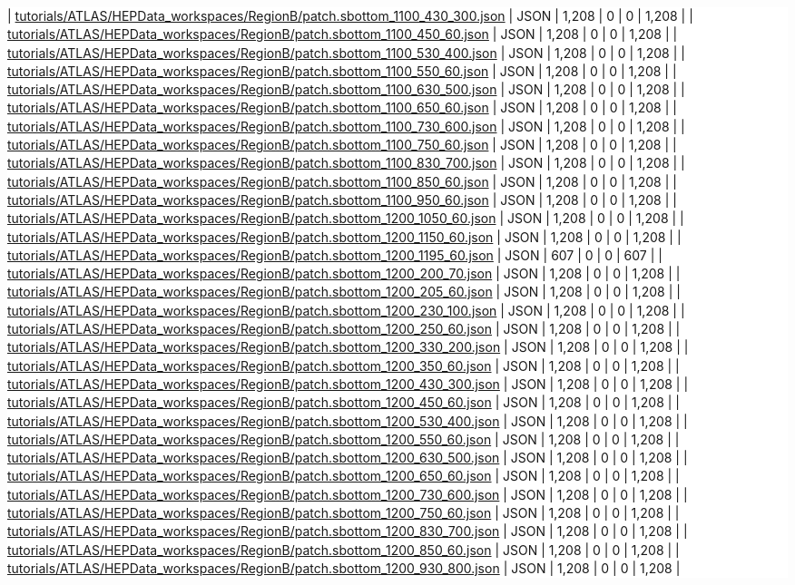| [tutorials/ATLAS/HEPData_workspaces/RegionB/patch.sbottom_1100_430_300.json](/tutorials/ATLAS/HEPData_workspaces/RegionB/patch.sbottom_1100_430_300.json) | JSON | 1,208 | 0 | 0 | 1,208 |
| [tutorials/ATLAS/HEPData_workspaces/RegionB/patch.sbottom_1100_450_60.json](/tutorials/ATLAS/HEPData_workspaces/RegionB/patch.sbottom_1100_450_60.json) | JSON | 1,208 | 0 | 0 | 1,208 |
| [tutorials/ATLAS/HEPData_workspaces/RegionB/patch.sbottom_1100_530_400.json](/tutorials/ATLAS/HEPData_workspaces/RegionB/patch.sbottom_1100_530_400.json) | JSON | 1,208 | 0 | 0 | 1,208 |
| [tutorials/ATLAS/HEPData_workspaces/RegionB/patch.sbottom_1100_550_60.json](/tutorials/ATLAS/HEPData_workspaces/RegionB/patch.sbottom_1100_550_60.json) | JSON | 1,208 | 0 | 0 | 1,208 |
| [tutorials/ATLAS/HEPData_workspaces/RegionB/patch.sbottom_1100_630_500.json](/tutorials/ATLAS/HEPData_workspaces/RegionB/patch.sbottom_1100_630_500.json) | JSON | 1,208 | 0 | 0 | 1,208 |
| [tutorials/ATLAS/HEPData_workspaces/RegionB/patch.sbottom_1100_650_60.json](/tutorials/ATLAS/HEPData_workspaces/RegionB/patch.sbottom_1100_650_60.json) | JSON | 1,208 | 0 | 0 | 1,208 |
| [tutorials/ATLAS/HEPData_workspaces/RegionB/patch.sbottom_1100_730_600.json](/tutorials/ATLAS/HEPData_workspaces/RegionB/patch.sbottom_1100_730_600.json) | JSON | 1,208 | 0 | 0 | 1,208 |
| [tutorials/ATLAS/HEPData_workspaces/RegionB/patch.sbottom_1100_750_60.json](/tutorials/ATLAS/HEPData_workspaces/RegionB/patch.sbottom_1100_750_60.json) | JSON | 1,208 | 0 | 0 | 1,208 |
| [tutorials/ATLAS/HEPData_workspaces/RegionB/patch.sbottom_1100_830_700.json](/tutorials/ATLAS/HEPData_workspaces/RegionB/patch.sbottom_1100_830_700.json) | JSON | 1,208 | 0 | 0 | 1,208 |
| [tutorials/ATLAS/HEPData_workspaces/RegionB/patch.sbottom_1100_850_60.json](/tutorials/ATLAS/HEPData_workspaces/RegionB/patch.sbottom_1100_850_60.json) | JSON | 1,208 | 0 | 0 | 1,208 |
| [tutorials/ATLAS/HEPData_workspaces/RegionB/patch.sbottom_1100_950_60.json](/tutorials/ATLAS/HEPData_workspaces/RegionB/patch.sbottom_1100_950_60.json) | JSON | 1,208 | 0 | 0 | 1,208 |
| [tutorials/ATLAS/HEPData_workspaces/RegionB/patch.sbottom_1200_1050_60.json](/tutorials/ATLAS/HEPData_workspaces/RegionB/patch.sbottom_1200_1050_60.json) | JSON | 1,208 | 0 | 0 | 1,208 |
| [tutorials/ATLAS/HEPData_workspaces/RegionB/patch.sbottom_1200_1150_60.json](/tutorials/ATLAS/HEPData_workspaces/RegionB/patch.sbottom_1200_1150_60.json) | JSON | 1,208 | 0 | 0 | 1,208 |
| [tutorials/ATLAS/HEPData_workspaces/RegionB/patch.sbottom_1200_1195_60.json](/tutorials/ATLAS/HEPData_workspaces/RegionB/patch.sbottom_1200_1195_60.json) | JSON | 607 | 0 | 0 | 607 |
| [tutorials/ATLAS/HEPData_workspaces/RegionB/patch.sbottom_1200_200_70.json](/tutorials/ATLAS/HEPData_workspaces/RegionB/patch.sbottom_1200_200_70.json) | JSON | 1,208 | 0 | 0 | 1,208 |
| [tutorials/ATLAS/HEPData_workspaces/RegionB/patch.sbottom_1200_205_60.json](/tutorials/ATLAS/HEPData_workspaces/RegionB/patch.sbottom_1200_205_60.json) | JSON | 1,208 | 0 | 0 | 1,208 |
| [tutorials/ATLAS/HEPData_workspaces/RegionB/patch.sbottom_1200_230_100.json](/tutorials/ATLAS/HEPData_workspaces/RegionB/patch.sbottom_1200_230_100.json) | JSON | 1,208 | 0 | 0 | 1,208 |
| [tutorials/ATLAS/HEPData_workspaces/RegionB/patch.sbottom_1200_250_60.json](/tutorials/ATLAS/HEPData_workspaces/RegionB/patch.sbottom_1200_250_60.json) | JSON | 1,208 | 0 | 0 | 1,208 |
| [tutorials/ATLAS/HEPData_workspaces/RegionB/patch.sbottom_1200_330_200.json](/tutorials/ATLAS/HEPData_workspaces/RegionB/patch.sbottom_1200_330_200.json) | JSON | 1,208 | 0 | 0 | 1,208 |
| [tutorials/ATLAS/HEPData_workspaces/RegionB/patch.sbottom_1200_350_60.json](/tutorials/ATLAS/HEPData_workspaces/RegionB/patch.sbottom_1200_350_60.json) | JSON | 1,208 | 0 | 0 | 1,208 |
| [tutorials/ATLAS/HEPData_workspaces/RegionB/patch.sbottom_1200_430_300.json](/tutorials/ATLAS/HEPData_workspaces/RegionB/patch.sbottom_1200_430_300.json) | JSON | 1,208 | 0 | 0 | 1,208 |
| [tutorials/ATLAS/HEPData_workspaces/RegionB/patch.sbottom_1200_450_60.json](/tutorials/ATLAS/HEPData_workspaces/RegionB/patch.sbottom_1200_450_60.json) | JSON | 1,208 | 0 | 0 | 1,208 |
| [tutorials/ATLAS/HEPData_workspaces/RegionB/patch.sbottom_1200_530_400.json](/tutorials/ATLAS/HEPData_workspaces/RegionB/patch.sbottom_1200_530_400.json) | JSON | 1,208 | 0 | 0 | 1,208 |
| [tutorials/ATLAS/HEPData_workspaces/RegionB/patch.sbottom_1200_550_60.json](/tutorials/ATLAS/HEPData_workspaces/RegionB/patch.sbottom_1200_550_60.json) | JSON | 1,208 | 0 | 0 | 1,208 |
| [tutorials/ATLAS/HEPData_workspaces/RegionB/patch.sbottom_1200_630_500.json](/tutorials/ATLAS/HEPData_workspaces/RegionB/patch.sbottom_1200_630_500.json) | JSON | 1,208 | 0 | 0 | 1,208 |
| [tutorials/ATLAS/HEPData_workspaces/RegionB/patch.sbottom_1200_650_60.json](/tutorials/ATLAS/HEPData_workspaces/RegionB/patch.sbottom_1200_650_60.json) | JSON | 1,208 | 0 | 0 | 1,208 |
| [tutorials/ATLAS/HEPData_workspaces/RegionB/patch.sbottom_1200_730_600.json](/tutorials/ATLAS/HEPData_workspaces/RegionB/patch.sbottom_1200_730_600.json) | JSON | 1,208 | 0 | 0 | 1,208 |
| [tutorials/ATLAS/HEPData_workspaces/RegionB/patch.sbottom_1200_750_60.json](/tutorials/ATLAS/HEPData_workspaces/RegionB/patch.sbottom_1200_750_60.json) | JSON | 1,208 | 0 | 0 | 1,208 |
| [tutorials/ATLAS/HEPData_workspaces/RegionB/patch.sbottom_1200_830_700.json](/tutorials/ATLAS/HEPData_workspaces/RegionB/patch.sbottom_1200_830_700.json) | JSON | 1,208 | 0 | 0 | 1,208 |
| [tutorials/ATLAS/HEPData_workspaces/RegionB/patch.sbottom_1200_850_60.json](/tutorials/ATLAS/HEPData_workspaces/RegionB/patch.sbottom_1200_850_60.json) | JSON | 1,208 | 0 | 0 | 1,208 |
| [tutorials/ATLAS/HEPData_workspaces/RegionB/patch.sbottom_1200_930_800.json](/tutorials/ATLAS/HEPData_workspaces/RegionB/patch.sbottom_1200_930_800.json) | JSON | 1,208 | 0 | 0 | 1,208 |